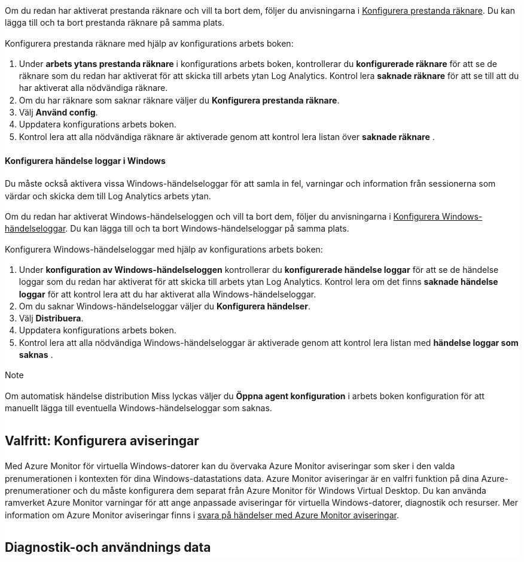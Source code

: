 Om du redan har aktiverat prestanda räknare och vill ta bort dem, följer du anvisningarna i [Konfigurera prestanda räknare](../azure-monitor/agents/data-sources-performance-counters.md). Du kan lägga till och ta bort prestanda räknare på samma plats.

Konfigurera prestanda räknare med hjälp av konfigurations arbets boken: 

1. Under **arbets ytans prestanda räknare** i konfigurations arbets boken, kontrollerar du **konfigurerade räknare** för att se de räknare som du redan har aktiverat för att skicka till arbets ytan Log Analytics. Kontrol lera **saknade räknare** för att se till att du har aktiverat alla nödvändiga räknare.
2. Om du har räknare som saknar räknare väljer du **Konfigurera prestanda räknare**.
3. Välj **Använd config**.
4. Uppdatera konfigurations arbets boken.
5. Kontrol lera att alla nödvändiga räknare är aktiverade genom att kontrol lera listan över **saknade räknare** . 

#### <a name="configure-windows-event-logs"></a>Konfigurera händelse loggar i Windows

Du måste också aktivera vissa Windows-händelseloggar för att samla in fel, varningar och information från sessionerna som värdar och skicka dem till Log Analytics arbets ytan.

Om du redan har aktiverat Windows-händelseloggen och vill ta bort dem, följer du anvisningarna i [Konfigurera Windows-händelseloggar](../azure-monitor/agents/data-sources-windows-events.md#configuring-windows-event-logs).  Du kan lägga till och ta bort Windows-händelseloggar på samma plats.

Konfigurera Windows-händelseloggar med hjälp av konfigurations arbets boken:

1. Under **konfiguration av Windows-händelseloggen** kontrollerar du **konfigurerade händelse loggar** för att se de händelse loggar som du redan har aktiverat för att skicka till arbets ytan Log Analytics. Kontrol lera om det finns **saknade händelse loggar** för att kontrol lera att du har aktiverat alla Windows-händelseloggar.
2. Om du saknar Windows-händelseloggar väljer du **Konfigurera händelser**.
3. Välj **Distribuera**.
4. Uppdatera konfigurations arbets boken.
5. Kontrol lera att alla nödvändiga Windows-händelseloggar är aktiverade genom att kontrol lera listan med **händelse loggar som saknas** . 

>[!NOTE]
>Om automatisk händelse distribution Miss lyckas väljer du **Öppna agent konfiguration** i arbets boken konfiguration för att manuellt lägga till eventuella Windows-händelseloggar som saknas. 

## <a name="optional-configure-alerts"></a>Valfritt: Konfigurera aviseringar

Med Azure Monitor för virtuella Windows-datorer kan du övervaka Azure Monitor aviseringar som sker i den valda prenumerationen i kontexten för dina Windows-datastations data. Azure Monitor aviseringar är en valfri funktion på dina Azure-prenumerationer och du måste konfigurera dem separat från Azure Monitor för Windows Virtual Desktop. Du kan använda ramverket Azure Monitor varningar för att ange anpassade aviseringar för virtuella Windows-datorer, diagnostik och resurser. Mer information om Azure Monitor aviseringar finns i [svara på händelser med Azure Monitor aviseringar](../azure-monitor/alerts/tutorial-response.md).

## <a name="diagnostic-and-usage-data"></a>Diagnostik-och användnings data
